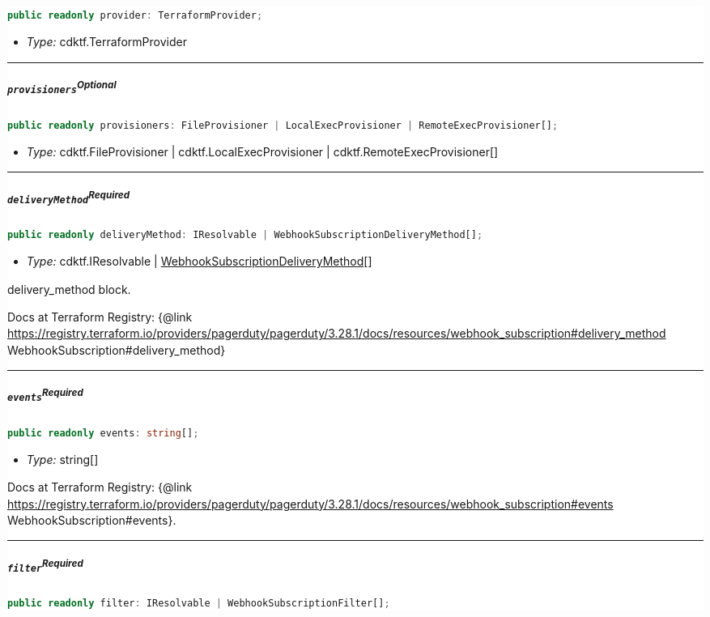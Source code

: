 ```typescript
public readonly provider: TerraformProvider;
```

- *Type:* cdktf.TerraformProvider

---

##### `provisioners`<sup>Optional</sup> <a name="provisioners" id="@cdktf/provider-pagerduty.webhookSubscription.WebhookSubscriptionConfig.property.provisioners"></a>

```typescript
public readonly provisioners: FileProvisioner | LocalExecProvisioner | RemoteExecProvisioner[];
```

- *Type:* cdktf.FileProvisioner | cdktf.LocalExecProvisioner | cdktf.RemoteExecProvisioner[]

---

##### `deliveryMethod`<sup>Required</sup> <a name="deliveryMethod" id="@cdktf/provider-pagerduty.webhookSubscription.WebhookSubscriptionConfig.property.deliveryMethod"></a>

```typescript
public readonly deliveryMethod: IResolvable | WebhookSubscriptionDeliveryMethod[];
```

- *Type:* cdktf.IResolvable | <a href="#@cdktf/provider-pagerduty.webhookSubscription.WebhookSubscriptionDeliveryMethod">WebhookSubscriptionDeliveryMethod</a>[]

delivery_method block.

Docs at Terraform Registry: {@link https://registry.terraform.io/providers/pagerduty/pagerduty/3.28.1/docs/resources/webhook_subscription#delivery_method WebhookSubscription#delivery_method}

---

##### `events`<sup>Required</sup> <a name="events" id="@cdktf/provider-pagerduty.webhookSubscription.WebhookSubscriptionConfig.property.events"></a>

```typescript
public readonly events: string[];
```

- *Type:* string[]

Docs at Terraform Registry: {@link https://registry.terraform.io/providers/pagerduty/pagerduty/3.28.1/docs/resources/webhook_subscription#events WebhookSubscription#events}.

---

##### `filter`<sup>Required</sup> <a name="filter" id="@cdktf/provider-pagerduty.webhookSubscription.WebhookSubscriptionConfig.property.filter"></a>

```typescript
public readonly filter: IResolvable | WebhookSubscriptionFilter[];
```
